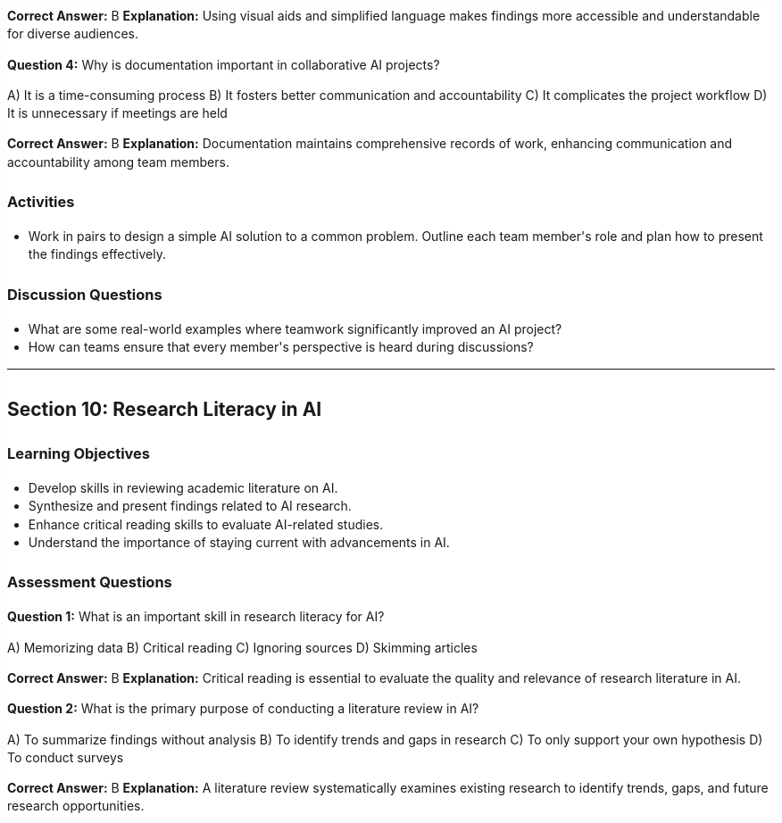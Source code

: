 **Correct Answer:** B
**Explanation:** Using visual aids and simplified language makes findings more accessible and understandable for diverse audiences.

**Question 4:** Why is documentation important in collaborative AI projects?

  A) It is a time-consuming process
  B) It fosters better communication and accountability
  C) It complicates the project workflow
  D) It is unnecessary if meetings are held

**Correct Answer:** B
**Explanation:** Documentation maintains comprehensive records of work, enhancing communication and accountability among team members.

### Activities
- Work in pairs to design a simple AI solution to a common problem. Outline each team member's role and plan how to present the findings effectively.

### Discussion Questions
- What are some real-world examples where teamwork significantly improved an AI project?
- How can teams ensure that every member's perspective is heard during discussions?

---

## Section 10: Research Literacy in AI

### Learning Objectives
- Develop skills in reviewing academic literature on AI.
- Synthesize and present findings related to AI research.
- Enhance critical reading skills to evaluate AI-related studies.
- Understand the importance of staying current with advancements in AI.

### Assessment Questions

**Question 1:** What is an important skill in research literacy for AI?

  A) Memorizing data
  B) Critical reading
  C) Ignoring sources
  D) Skimming articles

**Correct Answer:** B
**Explanation:** Critical reading is essential to evaluate the quality and relevance of research literature in AI.

**Question 2:** What is the primary purpose of conducting a literature review in AI?

  A) To summarize findings without analysis
  B) To identify trends and gaps in research
  C) To only support your own hypothesis
  D) To conduct surveys

**Correct Answer:** B
**Explanation:** A literature review systematically examines existing research to identify trends, gaps, and future research opportunities.
